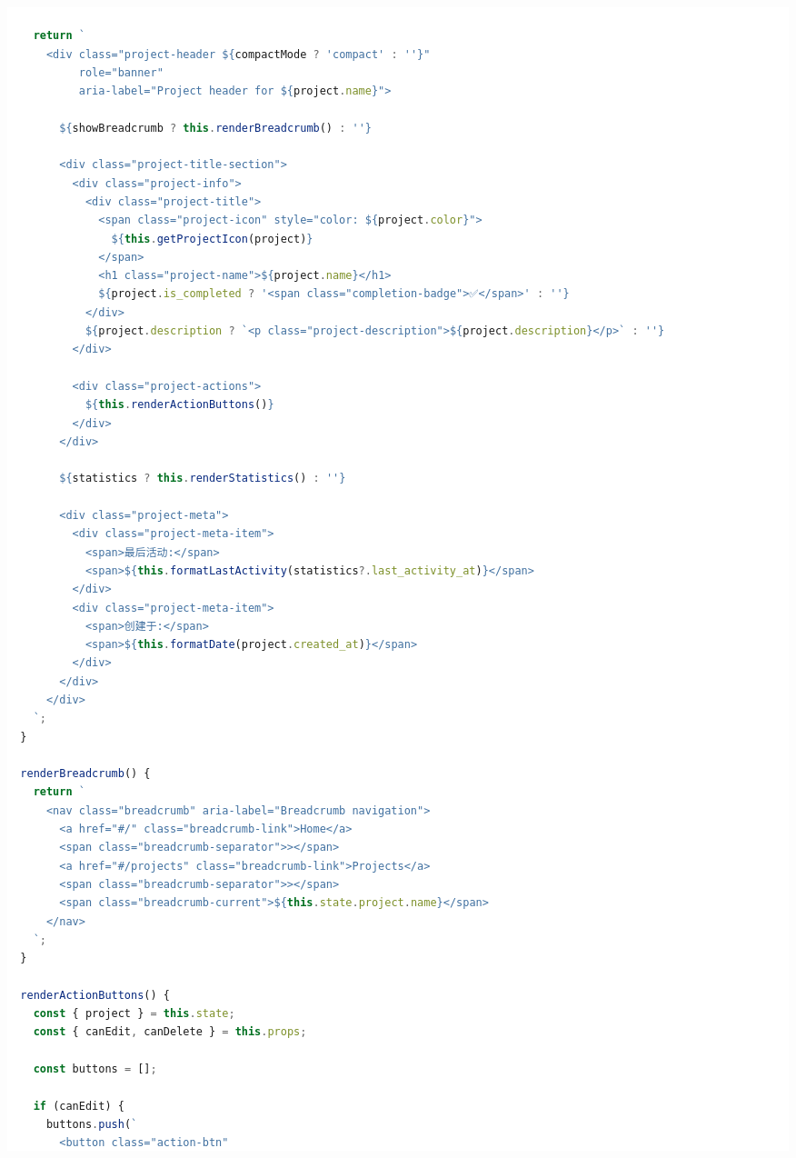 ```javascript

    return `
      <div class="project-header ${compactMode ? 'compact' : ''}"
           role="banner"
           aria-label="Project header for ${project.name}">

        ${showBreadcrumb ? this.renderBreadcrumb() : ''}

        <div class="project-title-section">
          <div class="project-info">
            <div class="project-title">
              <span class="project-icon" style="color: ${project.color}">
                ${this.getProjectIcon(project)}
              </span>
              <h1 class="project-name">${project.name}</h1>
              ${project.is_completed ? '<span class="completion-badge">✅</span>' : ''}
            </div>
            ${project.description ? `<p class="project-description">${project.description}</p>` : ''}
          </div>

          <div class="project-actions">
            ${this.renderActionButtons()}
          </div>
        </div>

        ${statistics ? this.renderStatistics() : ''}

        <div class="project-meta">
          <div class="project-meta-item">
            <span>最后活动:</span>
            <span>${this.formatLastActivity(statistics?.last_activity_at)}</span>
          </div>
          <div class="project-meta-item">
            <span>创建于:</span>
            <span>${this.formatDate(project.created_at)}</span>
          </div>
        </div>
      </div>
    `;
  }

  renderBreadcrumb() {
    return `
      <nav class="breadcrumb" aria-label="Breadcrumb navigation">
        <a href="#/" class="breadcrumb-link">Home</a>
        <span class="breadcrumb-separator">></span>
        <a href="#/projects" class="breadcrumb-link">Projects</a>
        <span class="breadcrumb-separator">></span>
        <span class="breadcrumb-current">${this.state.project.name}</span>
      </nav>
    `;
  }

  renderActionButtons() {
    const { project } = this.state;
    const { canEdit, canDelete } = this.props;

    const buttons = [];

    if (canEdit) {
      buttons.push(`
        <button class="action-btn"
```